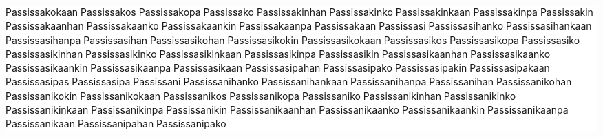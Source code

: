 Passissakokaan
Passissakos
Passissakopa
Passissako
Passissakinhan
Passissakinko
Passissakinkaan
Passissakinpa
Passissakin
Passissakaanhan
Passissakaanko
Passissakaankin
Passissakaanpa
Passissakaan
Passissasi
Passissasihanko
Passissasihankaan
Passissasihanpa
Passissasihan
Passissasikohan
Passissasikokin
Passissasikokaan
Passissasikos
Passissasikopa
Passissasiko
Passissasikinhan
Passissasikinko
Passissasikinkaan
Passissasikinpa
Passissasikin
Passissasikaanhan
Passissasikaanko
Passissasikaankin
Passissasikaanpa
Passissasikaan
Passissasipahan
Passissasipako
Passissasipakin
Passissasipakaan
Passissasipas
Passissasipa
Passissani
Passissanihanko
Passissanihankaan
Passissanihanpa
Passissanihan
Passissanikohan
Passissanikokin
Passissanikokaan
Passissanikos
Passissanikopa
Passissaniko
Passissanikinhan
Passissanikinko
Passissanikinkaan
Passissanikinpa
Passissanikin
Passissanikaanhan
Passissanikaanko
Passissanikaankin
Passissanikaanpa
Passissanikaan
Passissanipahan
Passissanipako
